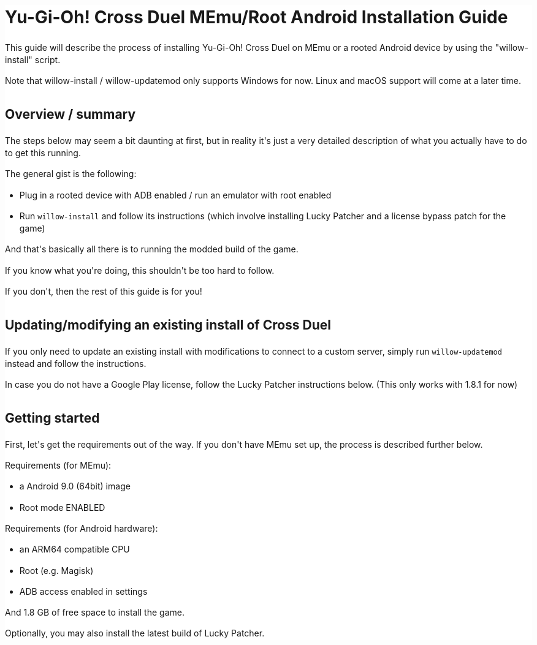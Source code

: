 # Yu-Gi-Oh! Cross Duel MEmu/Root Android Installation Guide

This guide will describe the process of installing Yu-Gi-Oh! Cross Duel on MEmu or a rooted Android device by using the "willow-install" script.

Note that willow-install / willow-updatemod only supports Windows for now. Linux and macOS support will come at a later time.

## Overview / summary

The steps below may seem a bit daunting at first, but in reality it's just a very detailed description of what you actually have to do to get this running.

The general gist is the following:

- Plug in a rooted device with ADB enabled / run an emulator with root enabled

- Run `willow-install` and follow its instructions (which involve installing Lucky Patcher and a license bypass patch for the game)

And that's basically all there is to running the modded build of the game. 

If you know what you're doing, this shouldn't be too hard to follow.

If you don't, then the rest of this guide is for you!

## Updating/modifying an existing install of Cross Duel

If you only need to update an existing install with modifications to connect to a custom server, simply run `willow-updatemod` instead and follow the instructions.

In case you do not have a Google Play license, follow the Lucky Patcher instructions below. (This only works with 1.8.1 for now)

## Getting started

First, let's get the requirements out of the way. If you don't have MEmu set up, the process is described further below.

Requirements (for MEmu):

- a Android 9.0 (64bit) image

- Root mode ENABLED

Requirements (for Android hardware):

- an ARM64 compatible CPU

- Root (e.g. Magisk)

- ADB access enabled in settings

And 1.8 GB of free space to install the game.

Optionally, you may also install the latest build of Lucky Patcher.
